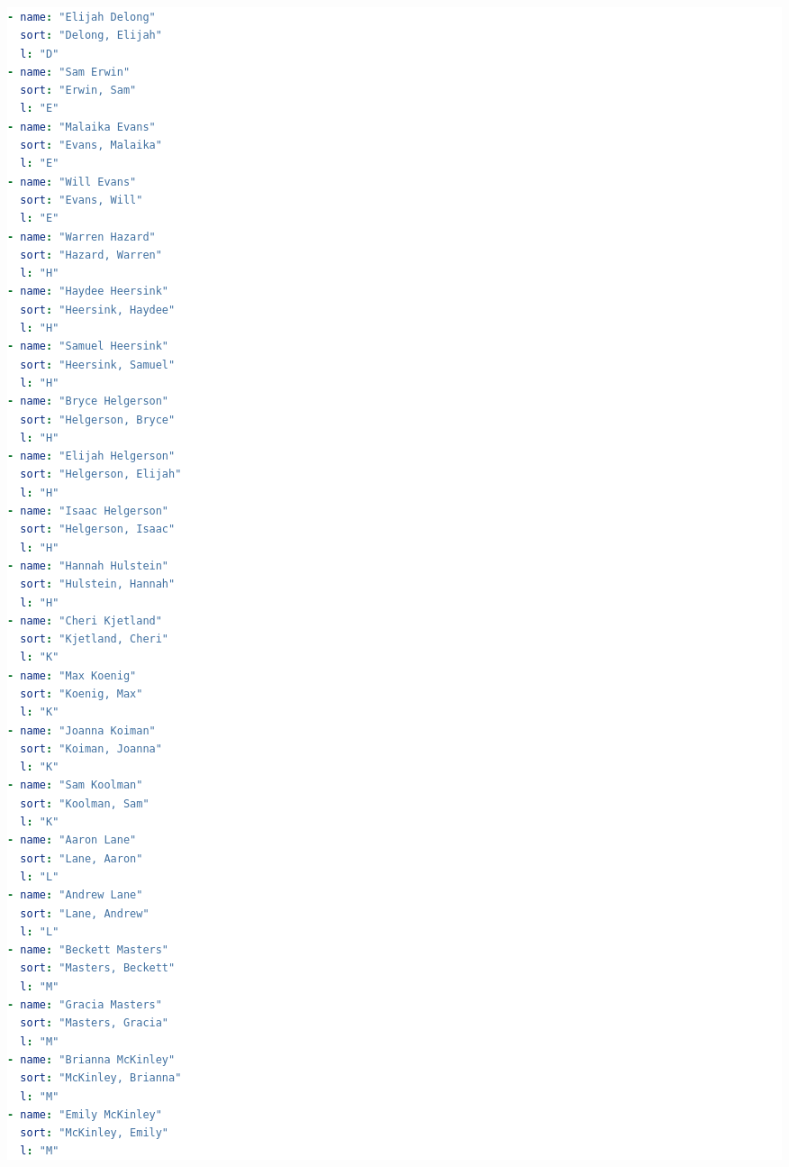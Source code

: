 ```yaml
- name: "Elijah Delong"
  sort: "Delong, Elijah"
  l: "D"
- name: "Sam Erwin"
  sort: "Erwin, Sam"
  l: "E"
- name: "Malaika Evans"
  sort: "Evans, Malaika"
  l: "E"
- name: "Will Evans"
  sort: "Evans, Will"
  l: "E"
- name: "Warren Hazard"
  sort: "Hazard, Warren"
  l: "H"
- name: "Haydee Heersink"
  sort: "Heersink, Haydee"
  l: "H"
- name: "Samuel Heersink"
  sort: "Heersink, Samuel"
  l: "H"
- name: "Bryce Helgerson"
  sort: "Helgerson, Bryce"
  l: "H"
- name: "Elijah Helgerson"
  sort: "Helgerson, Elijah"
  l: "H"
- name: "Isaac Helgerson"
  sort: "Helgerson, Isaac"
  l: "H"
- name: "Hannah Hulstein"
  sort: "Hulstein, Hannah"
  l: "H"
- name: "Cheri Kjetland"
  sort: "Kjetland, Cheri"
  l: "K"
- name: "Max Koenig"
  sort: "Koenig, Max"
  l: "K"
- name: "Joanna Koiman"
  sort: "Koiman, Joanna"
  l: "K"
- name: "Sam Koolman"
  sort: "Koolman, Sam"
  l: "K"
- name: "Aaron Lane"
  sort: "Lane, Aaron"
  l: "L"
- name: "Andrew Lane"
  sort: "Lane, Andrew"
  l: "L"
- name: "Beckett Masters"
  sort: "Masters, Beckett"
  l: "M"
- name: "Gracia Masters"
  sort: "Masters, Gracia"
  l: "M"
- name: "Brianna McKinley"
  sort: "McKinley, Brianna"
  l: "M"
- name: "Emily McKinley"
  sort: "McKinley, Emily"
  l: "M"
```